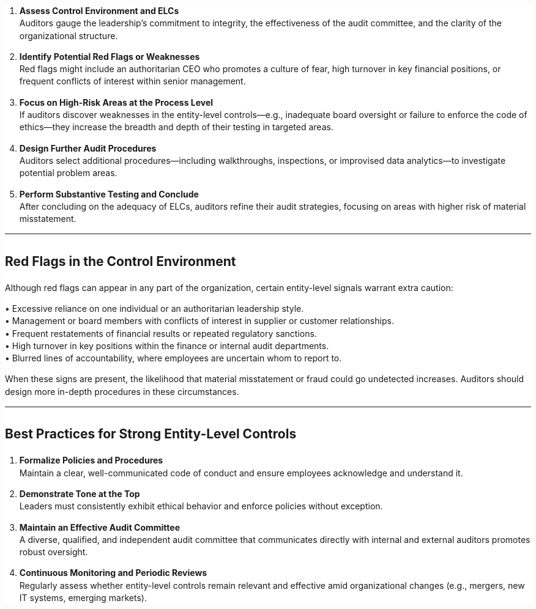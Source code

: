 1. **Assess Control Environment and ELCs**  
   Auditors gauge the leadership’s commitment to integrity, the effectiveness of the audit committee, and the clarity of the organizational structure.

2. **Identify Potential Red Flags or Weaknesses**  
   Red flags might include an authoritarian CEO who promotes a culture of fear, high turnover in key financial positions, or frequent conflicts of interest within senior management.

3. **Focus on High-Risk Areas at the Process Level**  
   If auditors discover weaknesses in the entity-level controls—e.g., inadequate board oversight or failure to enforce the code of ethics—they increase the breadth and depth of their testing in targeted areas.

4. **Design Further Audit Procedures**  
   Auditors select additional procedures—including walkthroughs, inspections, or improvised data analytics—to investigate potential problem areas.

5. **Perform Substantive Testing and Conclude**  
   After concluding on the adequacy of ELCs, auditors refine their audit strategies, focusing on areas with higher risk of material misstatement.

--------------------------------------------------------------------------------

## Red Flags in the Control Environment

Although red flags can appear in any part of the organization, certain entity-level signals warrant extra caution:

• Excessive reliance on one individual or an authoritarian leadership style.  
• Management or board members with conflicts of interest in supplier or customer relationships.  
• Frequent restatements of financial results or repeated regulatory sanctions.  
• High turnover in key positions within the finance or internal audit departments.  
• Blurred lines of accountability, where employees are uncertain whom to report to.  

When these signs are present, the likelihood that material misstatement or fraud could go undetected increases. Auditors should design more in-depth procedures in these circumstances.

--------------------------------------------------------------------------------

## Best Practices for Strong Entity-Level Controls

1. **Formalize Policies and Procedures**  
   Maintain a clear, well-communicated code of conduct and ensure employees acknowledge and understand it.

2. **Demonstrate Tone at the Top**  
   Leaders must consistently exhibit ethical behavior and enforce policies without exception.

3. **Maintain an Effective Audit Committee**  
   A diverse, qualified, and independent audit committee that communicates directly with internal and external auditors promotes robust oversight.

4. **Continuous Monitoring and Periodic Reviews**  
   Regularly assess whether entity-level controls remain relevant and effective amid organizational changes (e.g., mergers, new IT systems, emerging markets).
